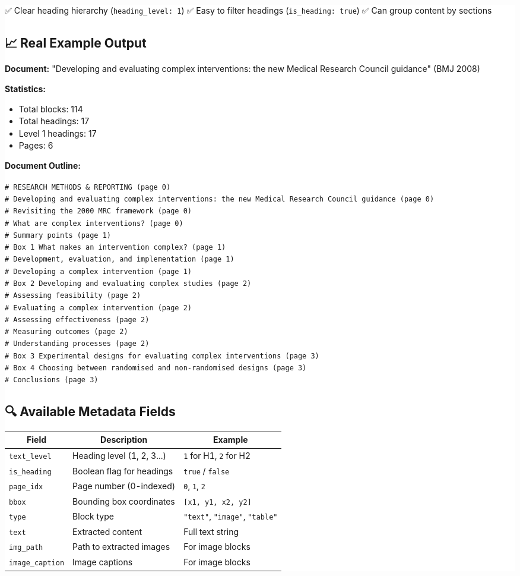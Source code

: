 ✅ Clear heading hierarchy (`heading_level: 1`)
✅ Easy to filter headings (`is_heading: true`)
✅ Can group content by sections

## 📈 Real Example Output

**Document:** "Developing and evaluating complex interventions: the new Medical Research Council guidance" (BMJ 2008)

**Statistics:**

- Total blocks: 114
- Total headings: 17
- Level 1 headings: 17
- Pages: 6

**Document Outline:**

```
# RESEARCH METHODS & REPORTING (page 0)
# Developing and evaluating complex interventions: the new Medical Research Council guidance (page 0)
# Revisiting the 2000 MRC framework (page 0)
# What are complex interventions? (page 0)
# Summary points (page 1)
# Box 1 What makes an intervention complex? (page 1)
# Development, evaluation, and implementation (page 1)
# Developing a complex intervention (page 1)
# Box 2 Developing and evaluating complex studies (page 2)
# Assessing feasibility (page 2)
# Evaluating a complex intervention (page 2)
# Assessing effectiveness (page 2)
# Measuring outcomes (page 2)
# Understanding processes (page 2)
# Box 3 Experimental designs for evaluating complex interventions (page 3)
# Box 4 Choosing between randomised and non-randomised designs (page 3)
# Conclusions (page 3)
```

## 🔍 Available Metadata Fields

| Field | Description | Example |
|-------|-------------|---------|
| `text_level` | Heading level (1, 2, 3...) | `1` for H1, `2` for H2 |
| `is_heading` | Boolean flag for headings | `true` / `false` |
| `page_idx` | Page number (0-indexed) | `0`, `1`, `2` |
| `bbox` | Bounding box coordinates | `[x1, y1, x2, y2]` |
| `type` | Block type | `"text"`, `"image"`, `"table"` |
| `text` | Extracted content | Full text string |
| `img_path` | Path to extracted images | For image blocks |
| `image_caption` | Image captions | For image blocks |
